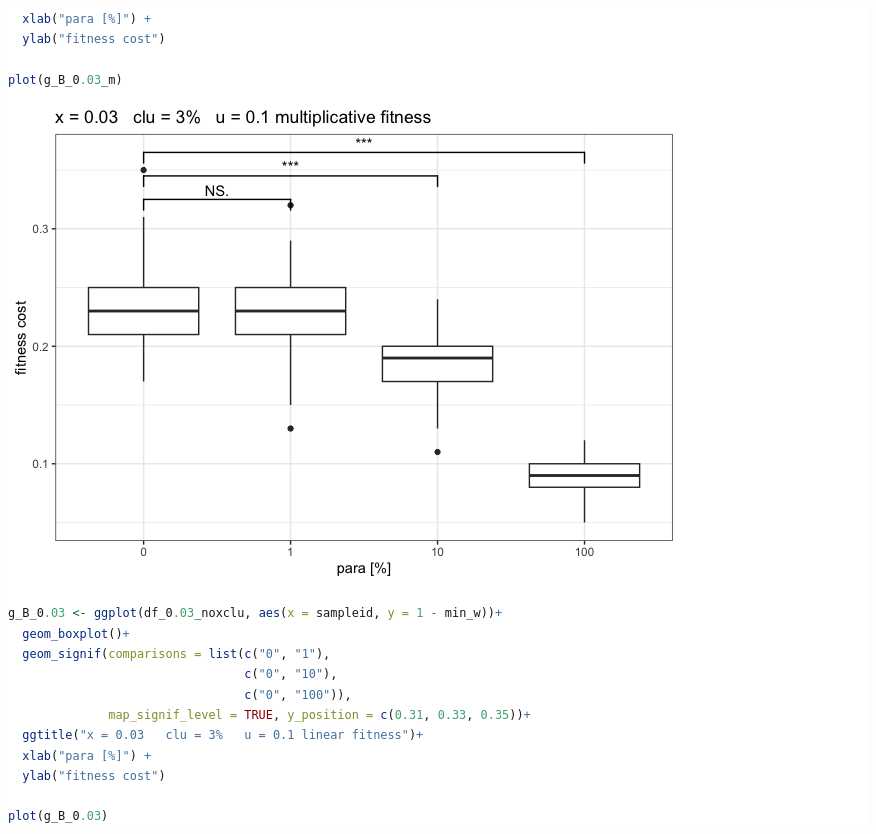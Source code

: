 ``` r
  xlab("para [%]") +
  ylab("fitness cost")

plot(g_B_0.03_m)
```

![](2023_05_12_Supplement_Addendum_files/figure-gfm/unnamed-chunk-2-3.png)

``` r
g_B_0.03 <- ggplot(df_0.03_noxclu, aes(x = sampleid, y = 1 - min_w))+
  geom_boxplot()+
  geom_signif(comparisons = list(c("0", "1"),
                                 c("0", "10"),
                                 c("0", "100")),
              map_signif_level = TRUE, y_position = c(0.31, 0.33, 0.35))+
  ggtitle("x = 0.03   clu = 3%   u = 0.1 linear fitness")+
  xlab("para [%]") +
  ylab("fitness cost")

plot(g_B_0.03)
```
